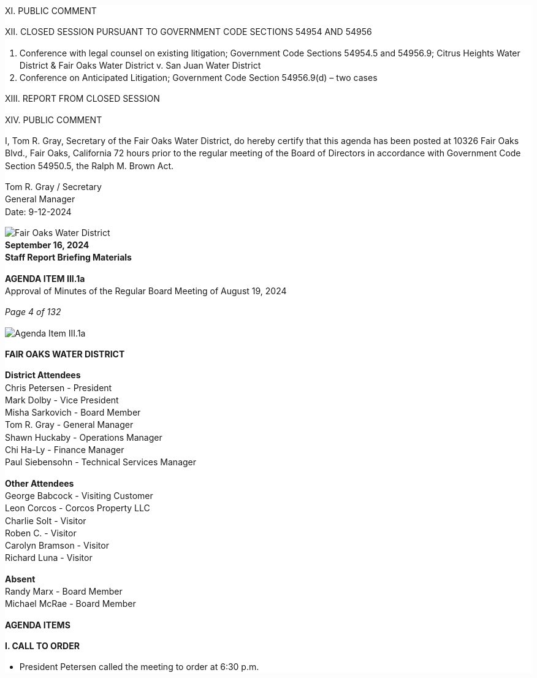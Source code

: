 XI. PUBLIC COMMENT  

XII. CLOSED SESSION PURSUANT TO GOVERNMENT CODE SECTIONS 54954 AND 54956  
1. Conference with legal counsel on existing litigation; Government Code Sections 54954.5 and 54956.9; Citrus Heights Water District & Fair Oaks Water District v. San Juan Water District  
2. Conference on Anticipated Litigation; Government Code Section 54956.9(d) – two cases  

XIII. REPORT FROM CLOSED SESSION  

XIV. PUBLIC COMMENT  

I, Tom R. Gray, Secretary of the Fair Oaks Water District, do hereby certify that this agenda has been posted at 10326 Fair Oaks Blvd., Fair Oaks, California 72 hours prior to the regular meeting of the Board of Directors in accordance with Government Code Section 54950.5, the Ralph M. Brown Act.  

Tom R. Gray / Secretary  
General Manager  
Date: 9-12-2024  

![Fair Oaks Water District](https://via.placeholder.com/150)  
**September 16, 2024**  
**Staff Report Briefing Materials**  

**AGENDA ITEM III.1a**  
Approval of Minutes of the Regular Board Meeting of August 19, 2024  

*Page 4 of 132*  

![Agenda Item III.1a](https://via.placeholder.com/768x993.png?text=AGENDA+ITEM+III.1a+Regular+Board+Meeting+Unapproved+Minutes+August+19%2C+2024)

**FAIR OAKS WATER DISTRICT**

**District Attendees**  
Chris Petersen - President  
Mark Dolby - Vice President  
Misha Sarkovich - Board Member  
Tom R. Gray - General Manager  
Shawn Huckaby - Operations Manager  
Chi Ha-Ly - Finance Manager  
Paul Siebensohn - Technical Services Manager  

**Other Attendees**  
George Babcock - Visiting Customer  
Leon Corcos - Corcos Property LLC  
Charlie Solt - Visitor  
Roben C. - Visitor  
Carolyn Bramson - Visitor  
Richard Luna - Visitor  

**Absent**  
Randy Marx - Board Member  
Michael McRae - Board Member  

**AGENDA ITEMS**  

**I. CALL TO ORDER**  
- President Petersen called the meeting to order at 6:30 p.m.  
